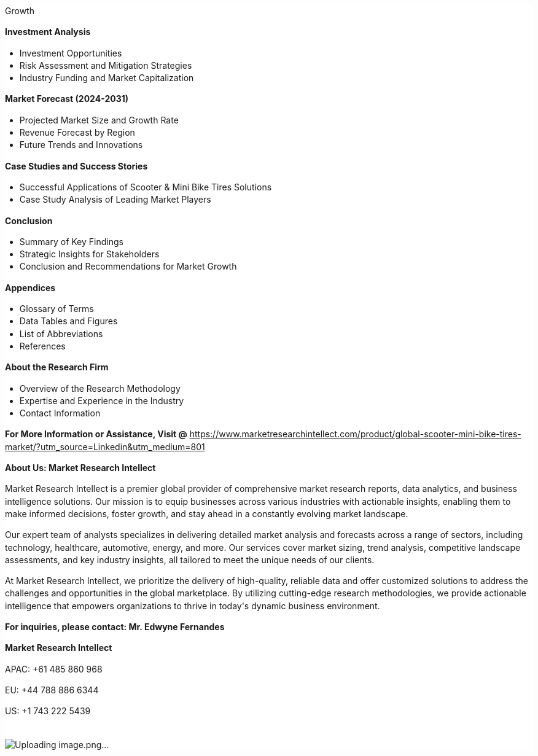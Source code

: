 Growth</li></ul><p><strong>Investment Analysis</strong></p><ul><li>Investment Opportunities</li><li>Risk Assessment and Mitigation Strategies</li><li>Industry Funding and Market Capitalization</li></ul><p><strong>Market Forecast (2024-2031)</strong></p><ul><li>Projected Market Size and Growth Rate</li><li>Revenue Forecast by Region</li><li>Future Trends and Innovations</li></ul><p><strong>Case Studies and Success Stories</strong></p><ul><li>Successful Applications of Scooter & Mini Bike Tires Solutions</li><li>Case Study Analysis of Leading Market Players</li></ul><p><strong>Conclusion</strong></p><ul><li>Summary of Key Findings</li><li>Strategic Insights for Stakeholders</li><li>Conclusion and Recommendations for Market Growth</li></ul><p><strong>Appendices</strong></p><ul><li>Glossary of Terms</li><li>Data Tables and Figures</li><li>List of Abbreviations</li><li>References</li></ul><p><strong>About the Research Firm</strong></p><ul><li>Overview of the Research Methodology</li><li>Expertise and Experience in the Industry</li><li>Contact Information</li></ul></div><div class="article-main__content" data-test-id="publishing-text-block"><p><span class="font-[700]"><strong>For More Information or Assistance, Visit @</strong>&nbsp;<a href="https://www.marketresearchintellect.com/product/global-scooter-mini-bike-tires-market/?utm_source=Linkedin&utm_medium=801">https://www.marketresearchintellect.com/product/global-scooter-mini-bike-tires-market/?utm_source=Linkedin&utm_medium=801</a></span></p><p><strong>About Us: Market Research Intellect</strong></p><p>Market Research Intellect is a premier global provider of comprehensive market research reports, data analytics, and business intelligence solutions. Our mission is to equip businesses across various industries with actionable insights, enabling them to make informed decisions, foster growth, and stay ahead in a constantly evolving market landscape.</p><p>Our expert team of analysts specializes in delivering detailed market analysis and forecasts across a range of sectors, including technology, healthcare, automotive, energy, and more. Our services cover market sizing, trend analysis, competitive landscape assessments, and key industry insights, all tailored to meet the unique needs of our clients.</p><p>At Market Research Intellect, we prioritize the delivery of high-quality, reliable data and offer customized solutions to address the challenges and opportunities in the global marketplace. By utilizing cutting-edge research methodologies, we provide actionable intelligence that empowers organizations to thrive in today's dynamic business environment.</p><p><strong>For inquiries, please contact: Mr. Edwyne Fernandes</strong></p><p><strong>Market Research Intellect</strong></p><p>APAC: +61 485 860 968</p><p>EU: +44 788 886 6344</p><p>US: +1 743 222 5439</p></div><div class="article-main__content" data-test-id="publishing-text-block">&nbsp;</div>
![Uploading image.png…]()
